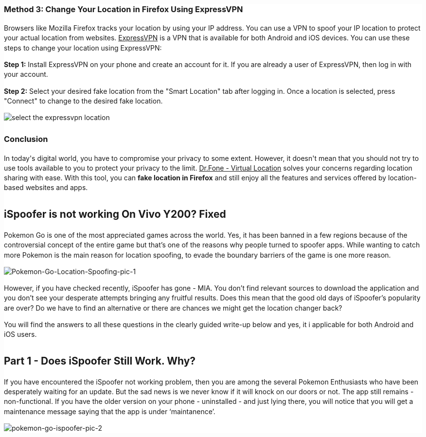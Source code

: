 ### Method 3: Change Your Location in Firefox Using ExpressVPN

Browsers like Mozilla Firefox tracks your location by using your IP address. You can use a VPN to spoof your IP location to protect your actual location from websites. [ExpressVPN](https://www.expressvpn.com/) is a VPN that is available for both Android and iOS devices. You can use these steps to change your location using ExpressVPN:

**Step 1:** Install ExpressVPN on your phone and create an account for it. If you are already a user of ExpressVPN, then log in with your account.

**Step 2:** Select your desired fake location from the "Smart Location" tab after logging in. Once a location is selected, press "Connect" to change to the desired fake location.

![select the expressvpn location](https://images.wondershare.com/drfone/article/2022/12/how-to-fake-your-location-in-firefox-browser-18.jpg)

### Conclusion

In today's digital world, you have to compromise your privacy to some extent. However, it doesn't mean that you should not try to use tools available to you to protect your privacy to the limit. [Dr.Fone - Virtual Location](https://tools.techidaily.com/wondershare/drfone/virtual-location-changer/) solves your concerns regarding location sharing with ease. With this tool, you can **fake location in Firefox** and still enjoy all the features and services offered by location-based websites and apps.

## iSpoofer is not working On Vivo Y200? Fixed

Pokemon Go is one of the most appreciated games across the world. Yes, it has been banned in a few regions because of the controversial concept of the entire game but that’s one of the reasons why people turned to spoofer apps. While wanting to catch more Pokemon is the main reason for location spoofing, to evade the boundary barriers of the game is one more reason.

![Pokemon-Go-Location-Spoofing-pic-1](https://images.wondershare.com/drfone/2020/2020/Pokemon-Go-Location-Spoofing-pic-1.jpg)

However, if you have checked recently, iSpoofer has gone - MIA. You don’t find relevant sources to download the application and you don’t see your desperate attempts bringing any fruitful results. Does this mean that the good old days of iSpoofer’s popularity are over? Do we have to find an alternative or there are chances we might get the location changer back?

You will find the answers to all these questions in the clearly guided write-up below and yes, it i applicable for both Android and iOS users.

## **Part 1 - Does iSpoofer Still Work. Why?**

If you have encountered the iSpoofer not working problem, then you are among the several Pokemon Enthusiasts who have been desperately waiting for an update. But the sad news is we never know if it will knock on our doors or not. The app still remains - non-functional. If you have the older version on your phone - uninstalled - and just lying there, you will notice that you will get a maintenance message saying that the app is under ‘maintanence’.

![pokemon-go-ispoofer-pic-2](https://images.wondershare.com/drfone/2020/2020/pokemon-go-ispoofer-pic-2.jpg)
